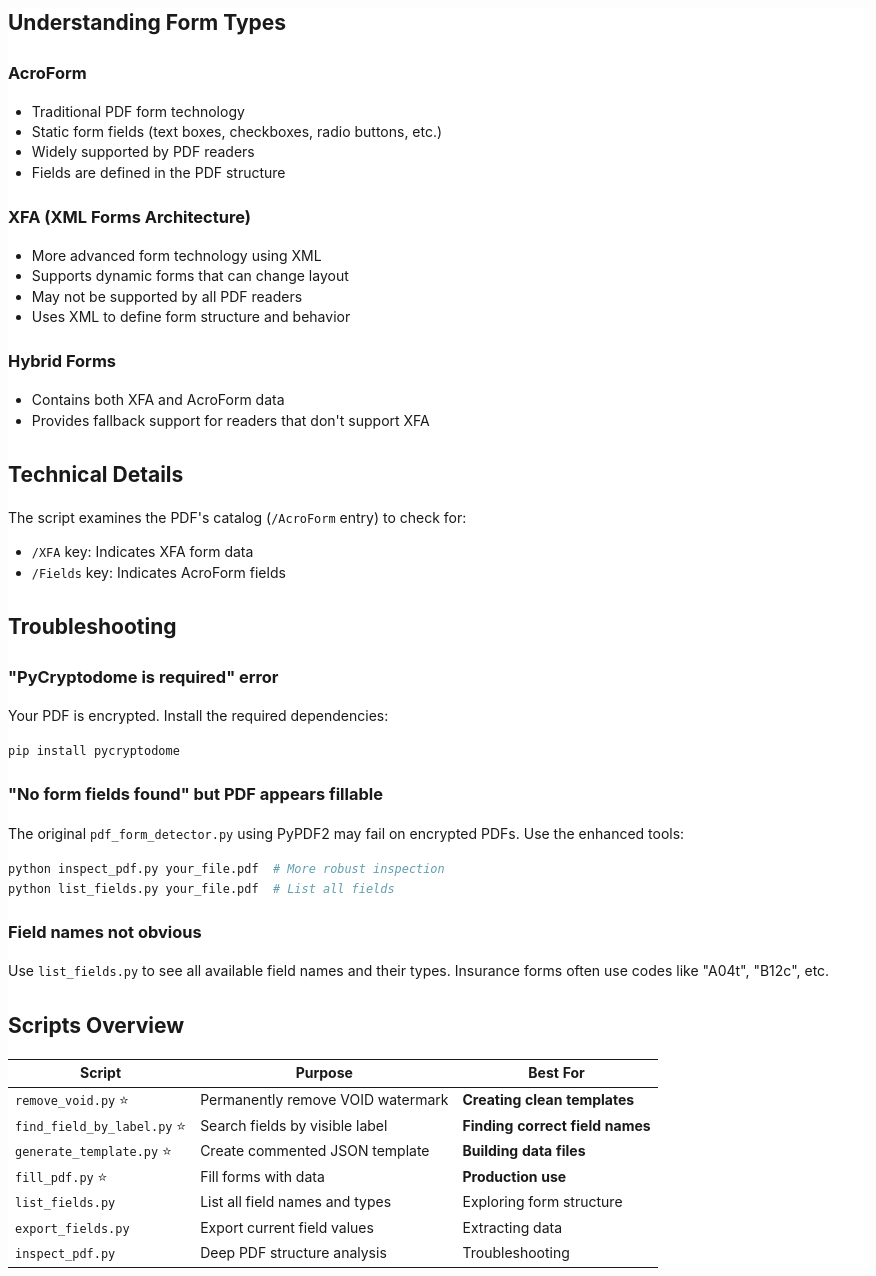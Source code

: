 ## Understanding Form Types

### AcroForm
- Traditional PDF form technology
- Static form fields (text boxes, checkboxes, radio buttons, etc.)
- Widely supported by PDF readers
- Fields are defined in the PDF structure

### XFA (XML Forms Architecture)
- More advanced form technology using XML
- Supports dynamic forms that can change layout
- May not be supported by all PDF readers
- Uses XML to define form structure and behavior

### Hybrid Forms
- Contains both XFA and AcroForm data
- Provides fallback support for readers that don't support XFA

## Technical Details

The script examines the PDF's catalog (`/AcroForm` entry) to check for:
- `/XFA` key: Indicates XFA form data
- `/Fields` key: Indicates AcroForm fields

## Troubleshooting

### "PyCryptodome is required" error
Your PDF is encrypted. Install the required dependencies:
```bash
pip install pycryptodome
```

### "No form fields found" but PDF appears fillable
The original `pdf_form_detector.py` using PyPDF2 may fail on encrypted PDFs. Use the enhanced tools:
```bash
python inspect_pdf.py your_file.pdf  # More robust inspection
python list_fields.py your_file.pdf  # List all fields
```

### Field names not obvious
Use `list_fields.py` to see all available field names and their types. Insurance forms often use codes like "A04t", "B12c", etc.

## Scripts Overview

| Script | Purpose | Best For |
|--------|---------|----------|
| `remove_void.py` ⭐ | Permanently remove VOID watermark | **Creating clean templates** |
| `find_field_by_label.py` ⭐ | Search fields by visible label | **Finding correct field names** |
| `generate_template.py` ⭐ | Create commented JSON template | **Building data files** |
| `fill_pdf.py` ⭐ | Fill forms with data | **Production use** |
| `list_fields.py` | List all field names and types | Exploring form structure |
| `export_fields.py` | Export current field values | Extracting data |
| `inspect_pdf.py` | Deep PDF structure analysis | Troubleshooting |